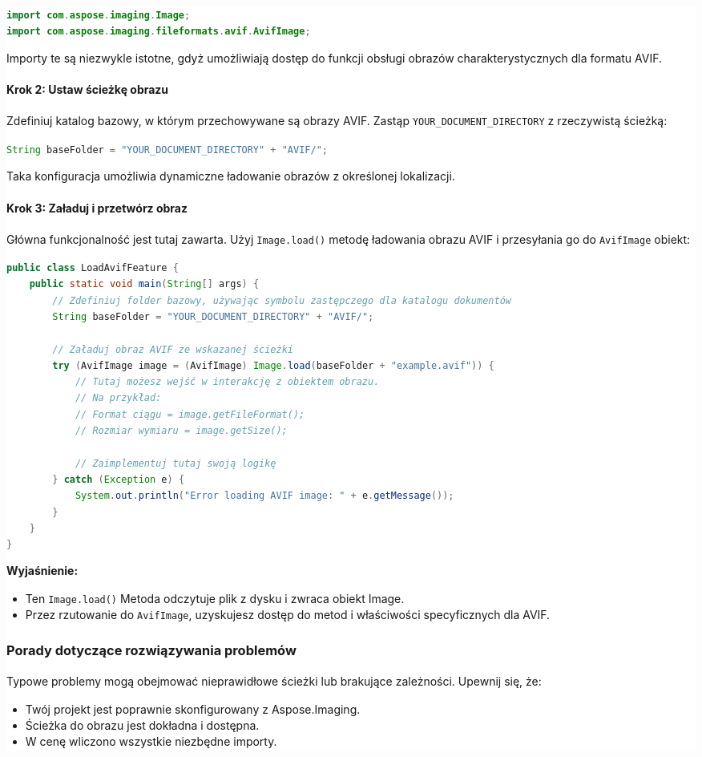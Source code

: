 ```java
import com.aspose.imaging.Image;
import com.aspose.imaging.fileformats.avif.AvifImage;
```

Importy te są niezwykle istotne, gdyż umożliwiają dostęp do funkcji obsługi obrazów charakterystycznych dla formatu AVIF.

#### Krok 2: Ustaw ścieżkę obrazu

Zdefiniuj katalog bazowy, w którym przechowywane są obrazy AVIF. Zastąp `YOUR_DOCUMENT_DIRECTORY` z rzeczywistą ścieżką:

```java
String baseFolder = "YOUR_DOCUMENT_DIRECTORY" + "AVIF/";
```

Taka konfiguracja umożliwia dynamiczne ładowanie obrazów z określonej lokalizacji.

#### Krok 3: Załaduj i przetwórz obraz

Główna funkcjonalność jest tutaj zawarta. Użyj `Image.load()` metodę ładowania obrazu AVIF i przesyłania go do `AvifImage` obiekt:

```java
public class LoadAvifFeature {
    public static void main(String[] args) {
        // Zdefiniuj folder bazowy, używając symbolu zastępczego dla katalogu dokumentów
        String baseFolder = "YOUR_DOCUMENT_DIRECTORY" + "AVIF/";

        // Załaduj obraz AVIF ze wskazanej ścieżki
        try (AvifImage image = (AvifImage) Image.load(baseFolder + "example.avif")) {
            // Tutaj możesz wejść w interakcję z obiektem obrazu.
            // Na przykład:
            // Format ciągu = image.getFileFormat();
            // Rozmiar wymiaru = image.getSize();

            // Zaimplementuj tutaj swoją logikę
        } catch (Exception e) {
            System.out.println("Error loading AVIF image: " + e.getMessage());
        }
    }
}
```

**Wyjaśnienie:**
- Ten `Image.load()` Metoda odczytuje plik z dysku i zwraca obiekt Image.
- Przez rzutowanie do `AvifImage`, uzyskujesz dostęp do metod i właściwości specyficznych dla AVIF.

### Porady dotyczące rozwiązywania problemów

Typowe problemy mogą obejmować nieprawidłowe ścieżki lub brakujące zależności. Upewnij się, że:
- Twój projekt jest poprawnie skonfigurowany z Aspose.Imaging.
- Ścieżka do obrazu jest dokładna i dostępna.
- W cenę wliczono wszystkie niezbędne importy.

